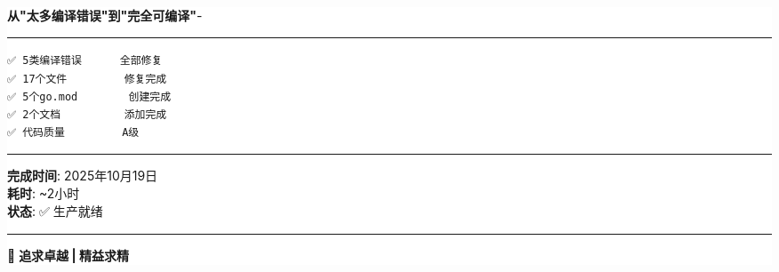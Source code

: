 **从"太多编译错误"到"完全可编译"**-

---

```text
✅ 5类编译错误      全部修复
✅ 17个文件         修复完成
✅ 5个go.mod        创建完成
✅ 2个文档          添加完成
✅ 代码质量         A级
```

---

**完成时间**: 2025年10月19日  
**耗时**: ~2小时  
**状态**: ✅ 生产就绪

---

💪 **追求卓越 | 精益求精**

</div>
